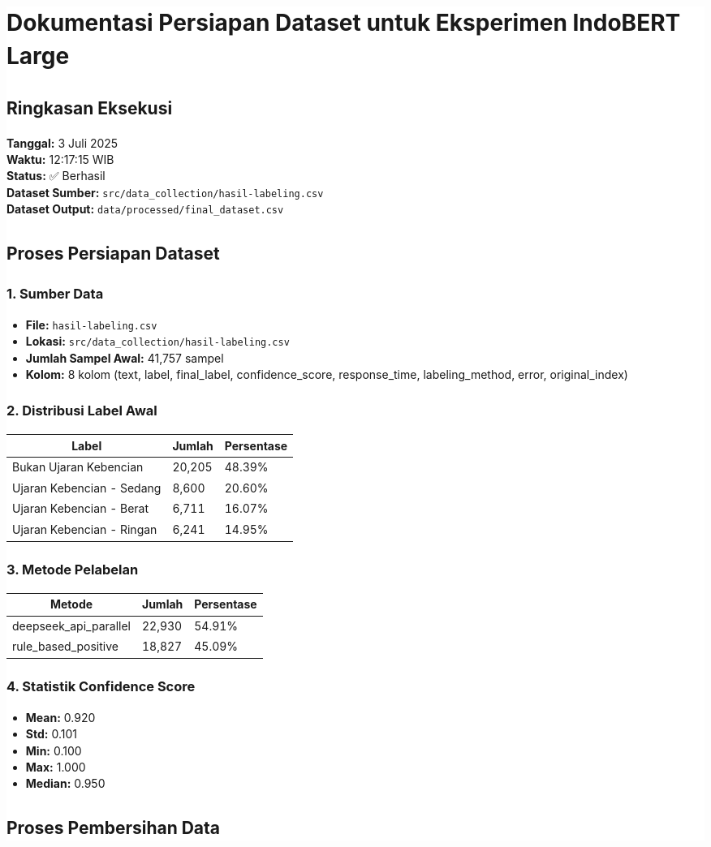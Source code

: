 # Dokumentasi Persiapan Dataset untuk Eksperimen IndoBERT Large

## Ringkasan Eksekusi

**Tanggal:** 3 Juli 2025  
**Waktu:** 12:17:15 WIB  
**Status:** ✅ Berhasil  
**Dataset Sumber:** `src/data_collection/hasil-labeling.csv`  
**Dataset Output:** `data/processed/final_dataset.csv`  

## Proses Persiapan Dataset

### 1. Sumber Data
- **File:** `hasil-labeling.csv`
- **Lokasi:** `src/data_collection/hasil-labeling.csv`
- **Jumlah Sampel Awal:** 41,757 sampel
- **Kolom:** 8 kolom (text, label, final_label, confidence_score, response_time, labeling_method, error, original_index)

### 2. Distribusi Label Awal

| Label | Jumlah | Persentase |
|-------|--------|------------|
| Bukan Ujaran Kebencian | 20,205 | 48.39% |
| Ujaran Kebencian - Sedang | 8,600 | 20.60% |
| Ujaran Kebencian - Berat | 6,711 | 16.07% |
| Ujaran Kebencian - Ringan | 6,241 | 14.95% |

### 3. Metode Pelabelan

| Metode | Jumlah | Persentase |
|--------|--------|------------|
| deepseek_api_parallel | 22,930 | 54.91% |
| rule_based_positive | 18,827 | 45.09% |

### 4. Statistik Confidence Score

- **Mean:** 0.920
- **Std:** 0.101
- **Min:** 0.100
- **Max:** 1.000
- **Median:** 0.950

## Proses Pembersihan Data
